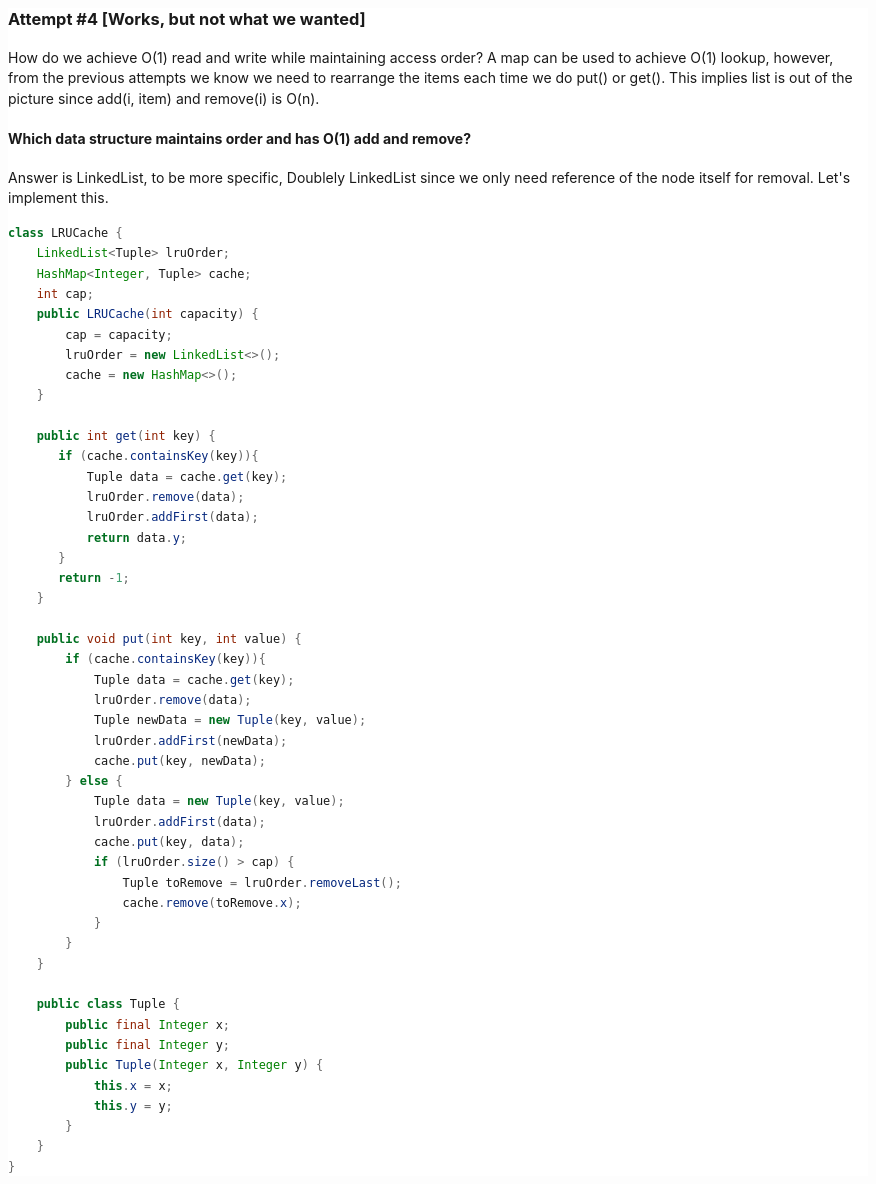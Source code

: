 ### Attempt #4 [Works, but not what we wanted]

How do we achieve O(1) read and write while maintaining access order? A map can be used to achieve O(1) lookup, however, from the previous attempts we know we need to rearrange the items each time we do put() or get(). This implies list is out of the picture since add(i, item) and remove(i) is O(n). 

#### Which data structure maintains order and has O(1) add and remove?

Answer is LinkedList, to be more specific, Doublely LinkedList since we only need reference of the node itself for removal. Let's implement this. 

```java
class LRUCache {
    LinkedList<Tuple> lruOrder;
    HashMap<Integer, Tuple> cache;
    int cap;
    public LRUCache(int capacity) {
        cap = capacity;
        lruOrder = new LinkedList<>();
        cache = new HashMap<>();
    }

    public int get(int key) {
       if (cache.containsKey(key)){
           Tuple data = cache.get(key);
           lruOrder.remove(data);
           lruOrder.addFirst(data);
           return data.y;
       }
       return -1;
    }

    public void put(int key, int value) {
        if (cache.containsKey(key)){
            Tuple data = cache.get(key);
            lruOrder.remove(data);
            Tuple newData = new Tuple(key, value);
            lruOrder.addFirst(newData);
            cache.put(key, newData);
        } else {
            Tuple data = new Tuple(key, value);
            lruOrder.addFirst(data);
            cache.put(key, data);
            if (lruOrder.size() > cap) {
                Tuple toRemove = lruOrder.removeLast();
                cache.remove(toRemove.x);
            }
        }
    }

    public class Tuple {
        public final Integer x;
        public final Integer y;
        public Tuple(Integer x, Integer y) {
            this.x = x;
            this.y = y;
        }
    }
}
```

